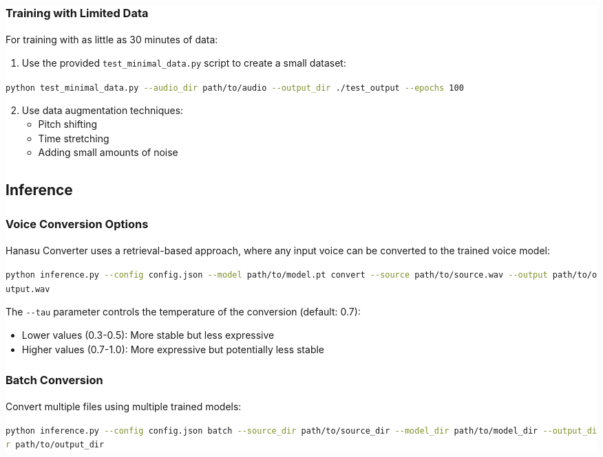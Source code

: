 ### Training with Limited Data

For training with as little as 30 minutes of data:

1. Use the provided `test_minimal_data.py` script to create a small dataset:

```bash
python test_minimal_data.py --audio_dir path/to/audio --output_dir ./test_output --epochs 100
```

2. Use data augmentation techniques:
   - Pitch shifting
   - Time stretching
   - Adding small amounts of noise

## Inference

### Voice Conversion Options

Hanasu Converter uses a retrieval-based approach, where any input voice can be converted to the trained voice model:

```bash
python inference.py --config config.json --model path/to/model.pt convert --source path/to/source.wav --output path/to/output.wav
```

The `--tau` parameter controls the temperature of the conversion (default: 0.7):
- Lower values (0.3-0.5): More stable but less expressive
- Higher values (0.7-1.0): More expressive but potentially less stable

### Batch Conversion

Convert multiple files using multiple trained models:

```bash
python inference.py --config config.json batch --source_dir path/to/source_dir --model_dir path/to/model_dir --output_dir path/to/output_dir
```
